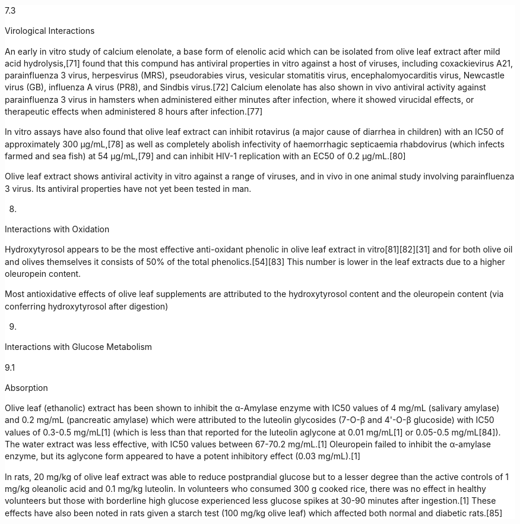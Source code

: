 
7.3

Virological Interactions

An early in vitro study of calcium elenolate, a base form of elenolic acid which can be isolated from olive leaf extract after mild acid hydrolysis,\[71] found that this compund has antiviral properties in vitro against a host of viruses, including coxackievirus A21, parainfluenza 3 virus, herpesvirus (MRS), pseudorabies virus, vesicular stomatitis virus, encephalomyocarditis virus, Newcastle virus (GB), influenza
A virus (PR8\), and Sindbis virus.\[72] Calcium elenolate has also shown in vivo antiviral activity against parainfluenza 3 virus in hamsters when administered either minutes after infection, where it showed virucidal effects, or therapeutic effects when administered 8 hours after infection.\[77]

In vitro assays have also found that olive leaf extract can inhibit rotavirus (a major cause of diarrhea in children) with an IC50 of approximately 300 μg/mL,\[78] as well as completely abolish infectivity of haemorrhagic septicaemia rhabdovirus (which infects farmed and sea fish) at 54 μg/mL,\[79] and can inhibit HIV\-1 replication with an EC50 of 0\.2 μg/mL.\[80]


Olive leaf extract shows antiviral activity in vitro against a range of viruses, and in vivo in one animal study involving parainfluenza 3 virus. Its antiviral properties have not yet been tested in man.


8.

Interactions with Oxidation

Hydroxytyrosol appears to be the most effective anti\-oxidant phenolic in olive leaf extract in vitro\[81]\[82]\[31] and for both olive oil and olives themselves it consists of 50% of the total phenolics.\[54]\[83] This number is lower in the leaf extracts due to a higher oleuropein content.


Most antioxidative effects of olive leaf supplements are attributed to the hydroxytyrosol content and the oleuropein content (via conferring hydroxytyrosol after digestion)


9.

Interactions with Glucose Metabolism

9.1

Absorption

Olive leaf (ethanolic) extract has been shown to inhibit the α\-Amylase enzyme with IC50 values of 4 mg/mL (salivary amylase) and 0\.2 mg/mL (pancreatic amylase) which were attributed to the luteolin glycosides (7\-O\-β and 4'\-O\-β glucoside) with IC50 values of 0\.3\-0\.5 mg/mL\[1] (which is less than that reported for the luteolin aglycone at 0\.01 mg/mL\[1] or 0\.05\-0\.5 mg/mL\[84]). The water extract was less effective, with IC50 values between 67\-70\.2 mg/mL.\[1] Oleuropein failed to inhibit the α\-amylase enzyme, but its aglycone form appeared to have a potent inhibitory effect (0\.03 mg/mL).\[1]

In rats, 20 mg/kg of olive leaf extract was able to reduce postprandial glucose but to a lesser degree than the active controls of 1 mg/kg oleanolic acid and 0\.1 mg/kg luteolin. In volunteers who consumed 300 g cooked rice, there was no effect in healthy volunteers but those with borderline high glucose experienced less glucose spikes at 30\-90 minutes after ingestion.\[1] These effects have also been noted in rats given a starch test (100 mg/kg olive leaf) which affected both normal and diabetic rats.\[85]
